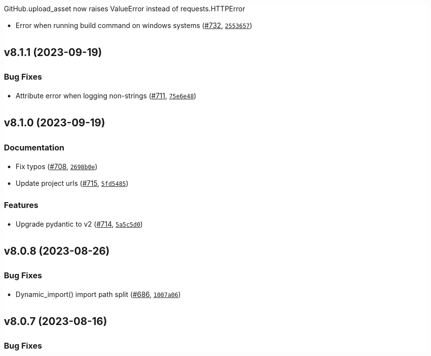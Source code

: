 GitHub.upload_asset now raises ValueError instead of requests.HTTPError

- Error when running build command on windows systems
  ([#732](https://github.com/python-semantic-release/python-semantic-release/pull/732),
  [`2553657`](https://github.com/python-semantic-release/python-semantic-release/commit/25536574760b407410f435441da533fafbf94402))


## v8.1.1 (2023-09-19)

### Bug Fixes

- Attribute error when logging non-strings
  ([#711](https://github.com/python-semantic-release/python-semantic-release/pull/711),
  [`75e6e48`](https://github.com/python-semantic-release/python-semantic-release/commit/75e6e48129da8238a62d5eccac1ae55d0fee0f9f))


## v8.1.0 (2023-09-19)

### Documentation

- Fix typos ([#708](https://github.com/python-semantic-release/python-semantic-release/pull/708),
  [`2698b0e`](https://github.com/python-semantic-release/python-semantic-release/commit/2698b0e006ff7e175430b98450ba248ed523b341))

- Update project urls
  ([#715](https://github.com/python-semantic-release/python-semantic-release/pull/715),
  [`5fd5485`](https://github.com/python-semantic-release/python-semantic-release/commit/5fd54856dfb6774feffc40d36d5bb0f421f04842))

### Features

- Upgrade pydantic to v2
  ([#714](https://github.com/python-semantic-release/python-semantic-release/pull/714),
  [`5a5c5d0`](https://github.com/python-semantic-release/python-semantic-release/commit/5a5c5d0ee347750d7c417c3242d52e8ada50b217))


## v8.0.8 (2023-08-26)

### Bug Fixes

- Dynamic_import() import path split
  ([#686](https://github.com/python-semantic-release/python-semantic-release/pull/686),
  [`1007a06`](https://github.com/python-semantic-release/python-semantic-release/commit/1007a06d1e16beef6d18f44ff2e0e09921854b54))


## v8.0.7 (2023-08-16)

### Bug Fixes
